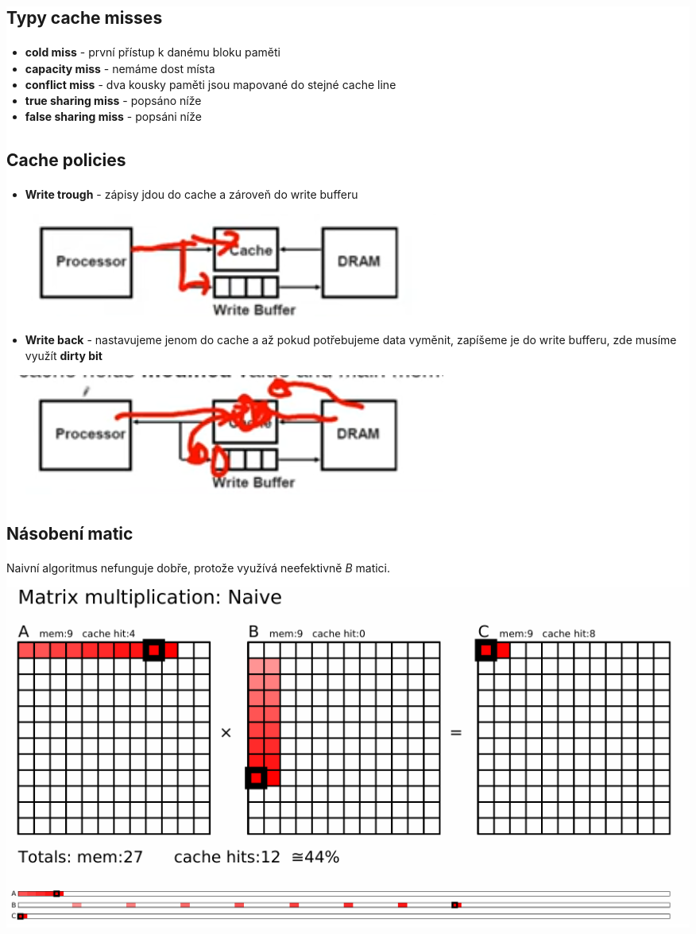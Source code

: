 ## Typy cache misses

- **cold miss** - první přístup k danému bloku paměti
- **capacity miss** - nemáme dost místa
- **conflict miss** - dva kousky paměti jsou mapované do stejné cache line
- **true sharing miss** - popsáno níže
- **false sharing miss** - popsáni níže

## Cache policies

- **Write trough** - zápisy jdou do cache a zároveň do write bufferu

![image.png](PAP%20210363fcd29e808899b7ede5a6b9f928/image%2014.png)

- **Write back** - nastavujeme jenom do cache a až pokud potřebujeme data vyměnit, zapíšeme je do write bufferu, zde musíme využít **dirty bit**

![image.png](PAP%20210363fcd29e808899b7ede5a6b9f928/image%2015.png)

## Násobení matic

Naivní algoritmus nefunguje dobře, protože využívá neefektivně $B$ matici.

![image.png](ESW%2020f363fcd29e801b8d1ec7eae7eeb390/image%203.png)

